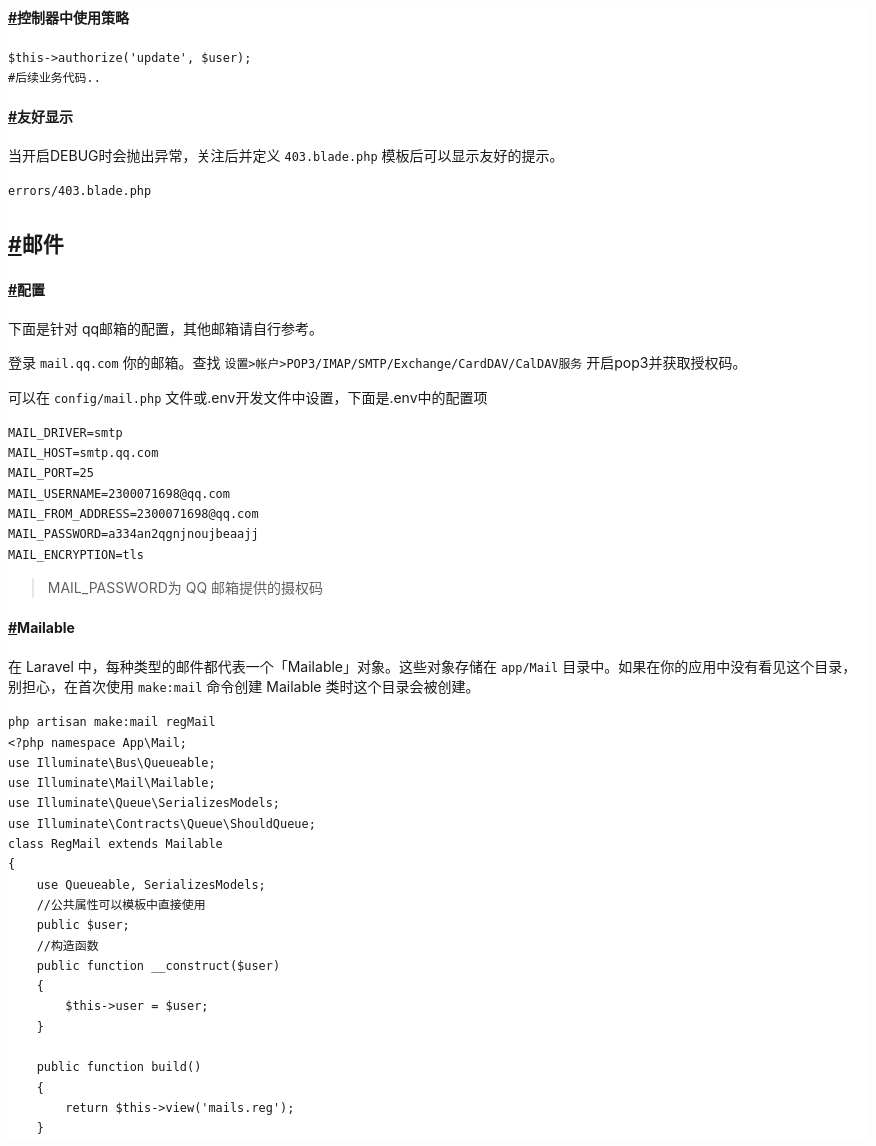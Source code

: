 #### [#](http://houdunren.gitee.io/note/手册/扩展包/Laravel.html#控制器中使用策略)控制器中使用策略

```text
$this->authorize('update', $user);
#后续业务代码..
```

#### [#](http://houdunren.gitee.io/note/手册/扩展包/Laravel.html#友好显示)友好显示

当开启DEBUG时会抛出异常，关注后并定义 `403.blade.php` 模板后可以显示友好的提示。

```text
errors/403.blade.php
```

## [#](http://houdunren.gitee.io/note/手册/扩展包/Laravel.html#邮件)邮件

#### [#](http://houdunren.gitee.io/note/手册/扩展包/Laravel.html#配置)配置

下面是针对 qq邮箱的配置，其他邮箱请自行参考。

登录 `mail.qq.com` 你的邮箱。查找 `设置>帐户>POP3/IMAP/SMTP/Exchange/CardDAV/CalDAV服务` 开启pop3并获取授权码。

可以在 `config/mail.php` 文件或.env开发文件中设置，下面是.env中的配置项

```text
MAIL_DRIVER=smtp
MAIL_HOST=smtp.qq.com
MAIL_PORT=25
MAIL_USERNAME=2300071698@qq.com
MAIL_FROM_ADDRESS=2300071698@qq.com
MAIL_PASSWORD=a334an2qgnjnoujbeaajj
MAIL_ENCRYPTION=tls
```

> MAIL_PASSWORD为 QQ 邮箱提供的摄权码

#### [#](http://houdunren.gitee.io/note/手册/扩展包/Laravel.html#mailable)Mailable

在 Laravel 中，每种类型的邮件都代表一个「Mailable」对象。这些对象存储在 `app/Mail` 目录中。如果在你的应用中没有看见这个目录，别担心，在首次使用 `make:mail` 命令创建 Mailable 类时这个目录会被创建。

```text
php artisan make:mail regMail
<?php namespace App\Mail;
use Illuminate\Bus\Queueable;
use Illuminate\Mail\Mailable;
use Illuminate\Queue\SerializesModels;
use Illuminate\Contracts\Queue\ShouldQueue;
class RegMail extends Mailable
{
    use Queueable, SerializesModels;
	//公共属性可以模板中直接使用
    public $user;
	//构造函数
    public function __construct($user)
    {
        $this->user = $user;
    }

    public function build()
    {
        return $this->view('mails.reg');
    }
```